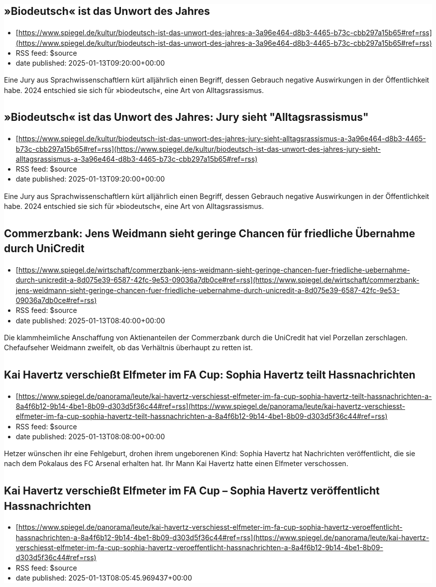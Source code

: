 ## »Biodeutsch« ist das Unwort des Jahres
 - [https://www.spiegel.de/kultur/biodeutsch-ist-das-unwort-des-jahres-a-3a96e464-d8b3-4465-b73c-cbb297a15b65#ref=rss](https://www.spiegel.de/kultur/biodeutsch-ist-das-unwort-des-jahres-a-3a96e464-d8b3-4465-b73c-cbb297a15b65#ref=rss)
 - RSS feed: $source
 - date published: 2025-01-13T09:20:00+00:00

Eine Jury aus Sprachwissenschaftlern kürt alljährlich einen Begriff, dessen Gebrauch negative Auswirkungen in der Öffentlichkeit habe. 2024 entschied sie sich für »biodeutsch«, eine Art von Alltagsrassismus.

## »Biodeutsch« ist das Unwort des Jahres: Jury sieht "Alltagsrassismus"
 - [https://www.spiegel.de/kultur/biodeutsch-ist-das-unwort-des-jahres-jury-sieht-alltagsrassismus-a-3a96e464-d8b3-4465-b73c-cbb297a15b65#ref=rss](https://www.spiegel.de/kultur/biodeutsch-ist-das-unwort-des-jahres-jury-sieht-alltagsrassismus-a-3a96e464-d8b3-4465-b73c-cbb297a15b65#ref=rss)
 - RSS feed: $source
 - date published: 2025-01-13T09:20:00+00:00

Eine Jury aus Sprachwissenschaftlern kürt alljährlich einen Begriff, dessen Gebrauch negative Auswirkungen in der Öffentlichkeit habe. 2024 entschied sie sich für »biodeutsch«, eine Art von Alltagsrassismus.

## Commerzbank: Jens Weidmann sieht geringe Chancen für friedliche Übernahme durch UniCredit
 - [https://www.spiegel.de/wirtschaft/commerzbank-jens-weidmann-sieht-geringe-chancen-fuer-friedliche-uebernahme-durch-unicredit-a-8d075e39-6587-42fc-9e53-09036a7db0ce#ref=rss](https://www.spiegel.de/wirtschaft/commerzbank-jens-weidmann-sieht-geringe-chancen-fuer-friedliche-uebernahme-durch-unicredit-a-8d075e39-6587-42fc-9e53-09036a7db0ce#ref=rss)
 - RSS feed: $source
 - date published: 2025-01-13T08:40:00+00:00

Die klammheimliche Anschaffung von Aktienanteilen der Commerzbank durch die UniCredit hat viel Porzellan zerschlagen. Chefaufseher Weidmann zweifelt, ob das Verhältnis überhaupt zu retten ist.

## Kai Havertz verschießt Elfmeter im FA Cup: Sophia Havertz teilt Hassnachrichten
 - [https://www.spiegel.de/panorama/leute/kai-havertz-verschiesst-elfmeter-im-fa-cup-sophia-havertz-teilt-hassnachrichten-a-8a4f6b12-9b14-4be1-8b09-d303d5f36c44#ref=rss](https://www.spiegel.de/panorama/leute/kai-havertz-verschiesst-elfmeter-im-fa-cup-sophia-havertz-teilt-hassnachrichten-a-8a4f6b12-9b14-4be1-8b09-d303d5f36c44#ref=rss)
 - RSS feed: $source
 - date published: 2025-01-13T08:08:00+00:00

Hetzer wünschen ihr eine Fehlgeburt, drohen ihrem ungeborenen Kind: Sophia Havertz hat Nachrichten veröffentlicht, die sie nach dem Pokalaus des FC Arsenal erhalten hat. Ihr Mann Kai Havertz hatte einen Elfmeter verschossen.

## Kai Havertz verschießt Elfmeter im FA Cup – Sophia Havertz veröffentlicht Hassnachrichten
 - [https://www.spiegel.de/panorama/leute/kai-havertz-verschiesst-elfmeter-im-fa-cup-sophia-havertz-veroeffentlicht-hassnachrichten-a-8a4f6b12-9b14-4be1-8b09-d303d5f36c44#ref=rss](https://www.spiegel.de/panorama/leute/kai-havertz-verschiesst-elfmeter-im-fa-cup-sophia-havertz-veroeffentlicht-hassnachrichten-a-8a4f6b12-9b14-4be1-8b09-d303d5f36c44#ref=rss)
 - RSS feed: $source
 - date published: 2025-01-13T08:05:45.969437+00:00
